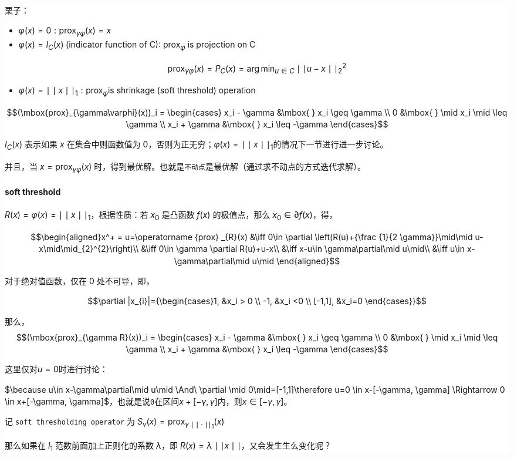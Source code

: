 栗子：

+ $\varphi(x)=0: \mbox{prox}_{\gamma\varphi}(x)=x$
+ $\varphi(x)=I_C(x) \; \mbox{(indicator function of C): } \mbox{prox}_{\varphi} \mbox{ is projection on C }$

$$\mbox{prox}_{\gamma\varphi}(x) =P_C(x) = \operatorname{arg} \min_{u \in C} \mid\mid u−x \mid\mid_2^2$$

+ $\varphi(x)= \mid\mid x\mid\mid_1 : \mbox{prox}_{\varphi} \mbox{is shrinkage (soft threshold) operation}$

$$(\mbox{prox}_{\gamma\varphi}(x))_i =
\begin{cases}
x_i - \gamma &\mbox{ } x_i \geq \gamma \\
0 &\mbox{ } \mid x_i \mid \leq \gamma \\
x_i + \gamma &\mbox{ } x_i \leq -\gamma
\end{cases}$$

$I_C(x)$ 表示如果 $x$ 在集合中则函数值为 $0$，否则为正无穷；$\varphi(x)= \mid\mid x\mid\mid_1$的情况下一节进行进一步讨论。

并且，当 $x = \mbox{prox}_{\gamma\varphi}(x)$ 时，得到最优解。也就是`不动点`是最优解（通过求不动点的方式迭代求解）。

#### soft threshold

$R(x)=\varphi(x)= \mid\mid x\mid\mid_1$，根据性质：若 $x_0$ 是凸函数 $f(x)$ 的极值点，那么 $x_0 \in \partial f(x)$，得，

$$\begin{aligned}x^+ = u=\operatorname {prox} _{R}(x) &\iff 0\in \partial \left(R(u)+{\frac {1}{2 \gamma}}\mid\mid u-x\mid\mid_{2}^{2}\right)\\
&\iff 0\in \gamma \partial R(u)+u-x\\
&\iff x-u\in \gamma\partial\mid u\mid\\
&\iff u\in x-\gamma\partial\mid u\mid \end{aligned}$$

对于绝对值函数，仅在 $0$ 处不可导，即，

$$\partial |x_{i}|={\begin{cases}1, &x_i > 0 \\
-1, &x_i <0 \\
[-1,1], &x_i=0 \end{cases}}$$

那么，
$$(\mbox{prox}_{\gamma R}(x))_i =
\begin{cases}
x_i - \gamma &\mbox{ } x_i \geq \gamma \\
0 &\mbox{ } \mid x_i \mid \leq \gamma \\
x_i + \gamma &\mbox{ } x_i \leq -\gamma
\end{cases}$$

这里仅对$u=0$时进行讨论：

$\because u\in x-\gamma\partial\mid u\mid \And\ \partial \mid 0\mid=[-1,1]\therefore u=0 \in x-[-\gamma, \gamma] \Rightarrow 0 \in x+[-\gamma, \gamma]$，也就是说`0`在区间$x+[-\gamma, \gamma]$内，则$x \in [-\gamma, \gamma]$。

记 `soft thresholding operator` 为 $S_{\gamma }(x)= \mbox{prox} _{\gamma \mid\mid \cdot \mid\mid_1}(x)$

那么如果在 $l_1$ 范数前面加上正则化的系数 $\lambda$，即 $R(x)=\lambda \mid\mid x \mid\mid$，又会发生生么变化呢？
